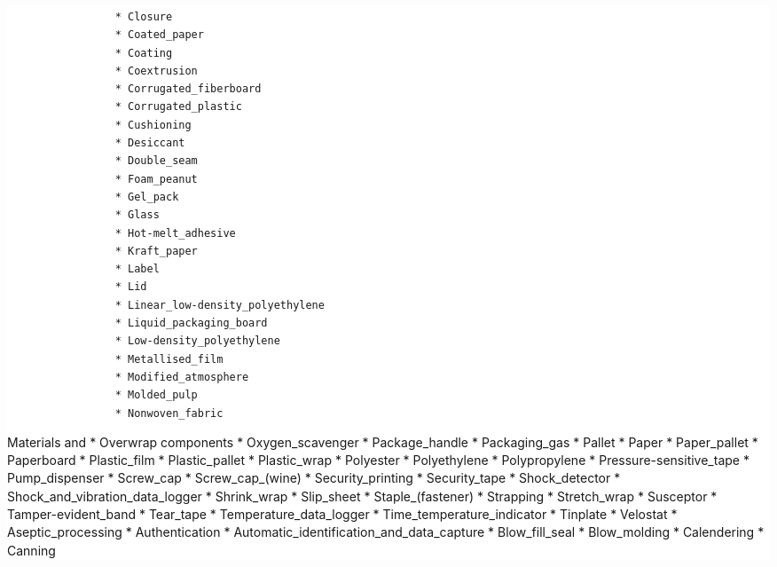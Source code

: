                      * Closure
                     * Coated_paper
                     * Coating
                     * Coextrusion
                     * Corrugated_fiberboard
                     * Corrugated_plastic
                     * Cushioning
                     * Desiccant
                     * Double_seam
                     * Foam_peanut
                     * Gel_pack
                     * Glass
                     * Hot-melt_adhesive
                     * Kraft_paper
                     * Label
                     * Lid
                     * Linear_low-density_polyethylene
                     * Liquid_packaging_board
                     * Low-density_polyethylene
                     * Metallised_film
                     * Modified_atmosphere
                     * Molded_pulp
                     * Nonwoven_fabric
Materials and        * Overwrap
components           * Oxygen_scavenger
                     * Package_handle
                     * Packaging_gas
                     * Pallet
                     * Paper
                     * Paper_pallet
                     * Paperboard
                     * Plastic_film
                     * Plastic_pallet
                     * Plastic_wrap
                     * Polyester
                     * Polyethylene
                     * Polypropylene
                     * Pressure-sensitive_tape
                     * Pump_dispenser
                     * Screw_cap
                     * Screw_cap_(wine)
                     * Security_printing
                     * Security_tape
                     * Shock_detector
                     * Shock_and_vibration_data_logger
                     * Shrink_wrap
                     * Slip_sheet
                     * Staple_(fastener)
                     * Strapping
                     * Stretch_wrap
                     * Susceptor
                     * Tamper-evident_band
                     * Tear_tape
                     * Temperature_data_logger
                     * Time_temperature_indicator
                     * Tinplate
                     * Velostat
                     * Aseptic_processing
                     * Authentication
                     * Automatic_identification_and_data_capture
                     * Blow_fill_seal
                     * Blow_molding
                     * Calendering
                     * Canning